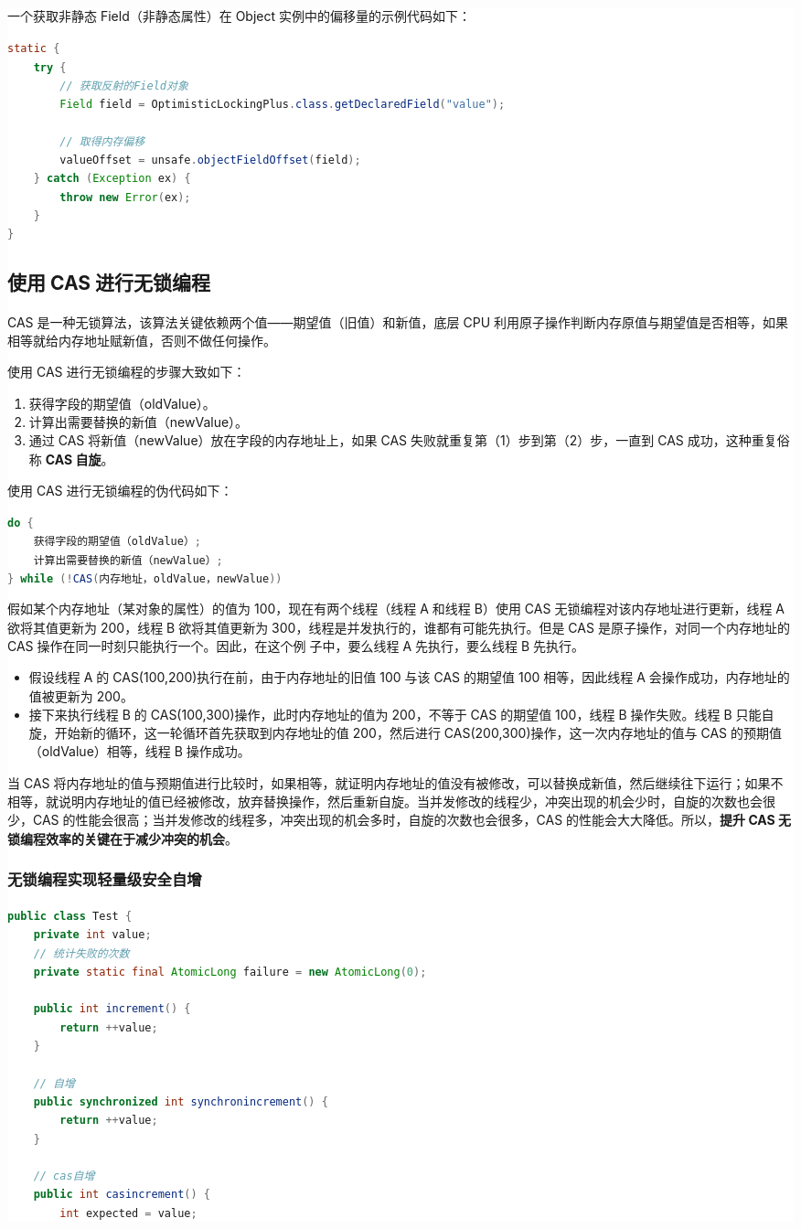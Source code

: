 一个获取非静态 Field（非静态属性）在 Object 实例中的偏移量的示例代码如下：

```java
static {
    try {
        // 获取反射的Field对象
        Field field = OptimisticLockingPlus.class.getDeclaredField("value");

        // 取得内存偏移
        valueOffset = unsafe.objectFieldOffset(field);
    } catch (Exception ex) {
        throw new Error(ex);
    }
}
```

## 使用 CAS 进行无锁编程

CAS 是一种无锁算法，该算法关键依赖两个值——期望值（旧值）和新值，底层 CPU 利用原子操作判断内存原值与期望值是否相等，如果相等就给内存地址赋新值，否则不做任何操作。

使用 CAS 进行无锁编程的步骤大致如下：

1. 获得字段的期望值（oldValue）。
2. 计算出需要替换的新值（newValue）。
3. 通过 CAS 将新值（newValue）放在字段的内存地址上，如果 CAS 失败就重复第（1）步到第（2）步，一直到 CAS 成功，这种重复俗称 **CAS 自旋**。

使用 CAS 进行无锁编程的伪代码如下：

```java
do {
    获得字段的期望值（oldValue）;
    计算出需要替换的新值（newValue）;
} while (!CAS(内存地址，oldValue，newValue))

```

假如某个内存地址（某对象的属性）的值为 100，现在有两个线程（线程 A 和线程 B）使用 CAS 无锁编程对该内存地址进行更新，线程 A 欲将其值更新为 200，线程 B 欲将其值更新为 300，线程是并发执行的，谁都有可能先执行。但是 CAS 是原子操作，对同一个内存地址的 CAS 操作在同一时刻只能执行一个。因此，在这个例
子中，要么线程 A 先执行，要么线程 B 先执行。

- 假设线程 A 的 CAS(100,200)执行在前，由于内存地址的旧值 100 与该 CAS 的期望值 100 相等，因此线程 A 会操作成功，内存地址的值被更新为 200。
- 接下来执行线程 B 的 CAS(100,300)操作，此时内存地址的值为 200，不等于 CAS 的期望值 100，线程 B 操作失败。线程 B 只能自旋，开始新的循环，这一轮循环首先获取到内存地址的值 200，然后进行 CAS(200,300)操作，这一次内存地址的值与 CAS 的预期值（oldValue）相等，线程 B 操作成功。

当 CAS 将内存地址的值与预期值进行比较时，如果相等，就证明内存地址的值没有被修改，可以替换成新值，然后继续往下运行；如果不相等，就说明内存地址的值已经被修改，放弃替换操作，然后重新自旋。当并发修改的线程少，冲突出现的机会少时，自旋的次数也会很少，CAS 的性能会很高；当并发修改的线程多，冲突出现的机会多时，自旋的次数也会很多，CAS 的性能会大大降低。所以，**提升 CAS 无**
**锁编程效率的关键在于减少冲突的机会**。

### 无锁编程实现轻量级安全自增

```java
public class Test {
    private int value;
    // 统计失败的次数
    private static final AtomicLong failure = new AtomicLong(0);

    public int increment() {
        return ++value;
    }

    // 自增
    public synchronized int synchronincrement() {
        return ++value;
    }

    // cas自增
    public int casincrement() {
        int expected = value;
```